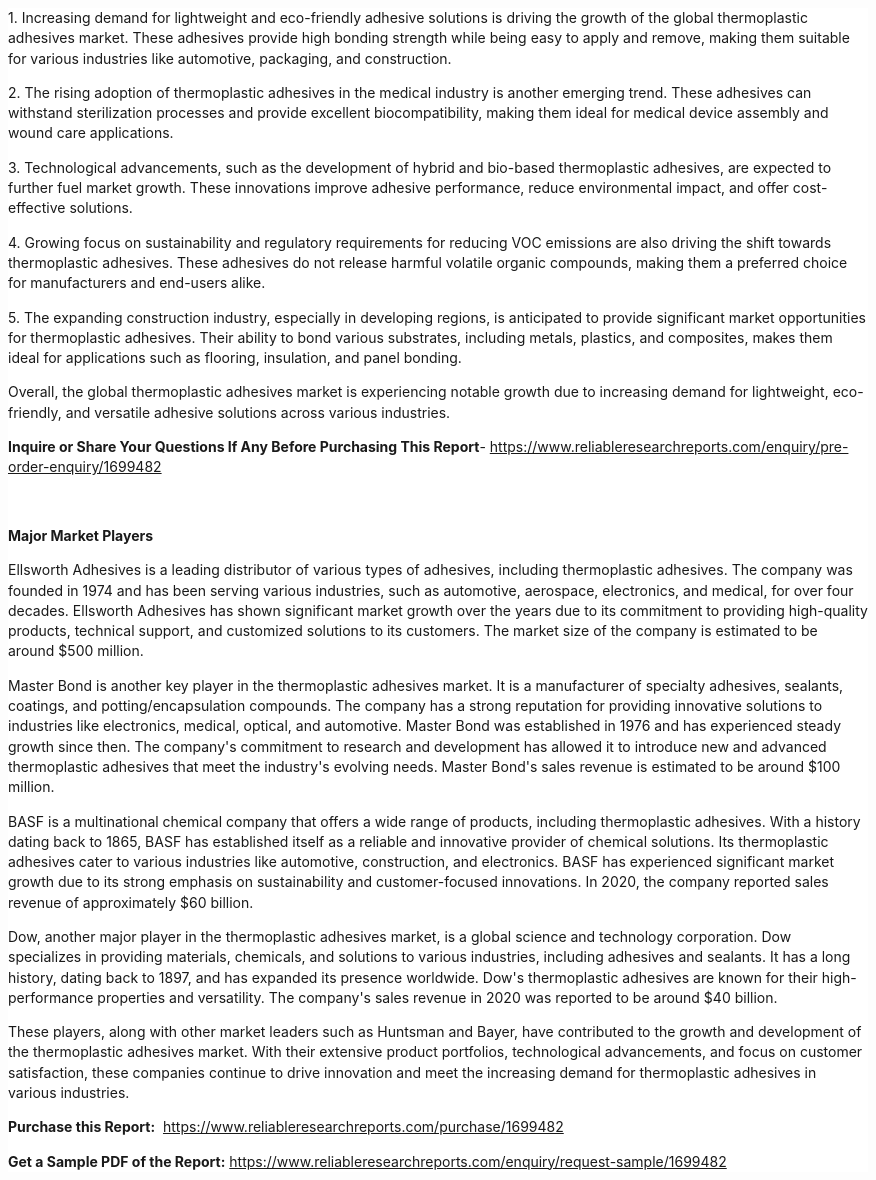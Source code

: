 <p><p>1. Increasing demand for lightweight and eco-friendly adhesive solutions is driving the growth of the global thermoplastic adhesives market. These adhesives provide high bonding strength while being easy to apply and remove, making them suitable for various industries like automotive, packaging, and construction.</p><p>2. The rising adoption of thermoplastic adhesives in the medical industry is another emerging trend. These adhesives can withstand sterilization processes and provide excellent biocompatibility, making them ideal for medical device assembly and wound care applications.</p><p>3. Technological advancements, such as the development of hybrid and bio-based thermoplastic adhesives, are expected to further fuel market growth. These innovations improve adhesive performance, reduce environmental impact, and offer cost-effective solutions.</p><p>4. Growing focus on sustainability and regulatory requirements for reducing VOC emissions are also driving the shift towards thermoplastic adhesives. These adhesives do not release harmful volatile organic compounds, making them a preferred choice for manufacturers and end-users alike.</p><p>5. The expanding construction industry, especially in developing regions, is anticipated to provide significant market opportunities for thermoplastic adhesives. Their ability to bond various substrates, including metals, plastics, and composites, makes them ideal for applications such as flooring, insulation, and panel bonding.</p><p>Overall, the global thermoplastic adhesives market is experiencing notable growth due to increasing demand for lightweight, eco-friendly, and versatile adhesive solutions across various industries.</p></p>
<p><strong>Inquire or Share Your Questions If Any Before Purchasing This Report</strong>- <a href="https://www.reliableresearchreports.com/enquiry/pre-order-enquiry/1699482">https://www.reliableresearchreports.com/enquiry/pre-order-enquiry/1699482</a></p>
<p>&nbsp;</p>
<p><strong>Major Market Players</strong></p>
<p><p>Ellsworth Adhesives is a leading distributor of various types of adhesives, including thermoplastic adhesives. The company was founded in 1974 and has been serving various industries, such as automotive, aerospace, electronics, and medical, for over four decades. Ellsworth Adhesives has shown significant market growth over the years due to its commitment to providing high-quality products, technical support, and customized solutions to its customers. The market size of the company is estimated to be around $500 million.</p><p>Master Bond is another key player in the thermoplastic adhesives market. It is a manufacturer of specialty adhesives, sealants, coatings, and potting/encapsulation compounds. The company has a strong reputation for providing innovative solutions to industries like electronics, medical, optical, and automotive. Master Bond was established in 1976 and has experienced steady growth since then. The company's commitment to research and development has allowed it to introduce new and advanced thermoplastic adhesives that meet the industry's evolving needs. Master Bond's sales revenue is estimated to be around $100 million.</p><p>BASF is a multinational chemical company that offers a wide range of products, including thermoplastic adhesives. With a history dating back to 1865, BASF has established itself as a reliable and innovative provider of chemical solutions. Its thermoplastic adhesives cater to various industries like automotive, construction, and electronics. BASF has experienced significant market growth due to its strong emphasis on sustainability and customer-focused innovations. In 2020, the company reported sales revenue of approximately $60 billion.</p><p>Dow, another major player in the thermoplastic adhesives market, is a global science and technology corporation. Dow specializes in providing materials, chemicals, and solutions to various industries, including adhesives and sealants. It has a long history, dating back to 1897, and has expanded its presence worldwide. Dow's thermoplastic adhesives are known for their high-performance properties and versatility. The company's sales revenue in 2020 was reported to be around $40 billion.</p><p>These players, along with other market leaders such as Huntsman and Bayer, have contributed to the growth and development of the thermoplastic adhesives market. With their extensive product portfolios, technological advancements, and focus on customer satisfaction, these companies continue to drive innovation and meet the increasing demand for thermoplastic adhesives in various industries.</p></p>
<p><strong>Purchase this Report:</strong>&nbsp;&nbsp;<a href="https://www.reliableresearchreports.com/purchase/1699482">https://www.reliableresearchreports.com/purchase/1699482</a></p>
<p></p>
<p><strong>Get a Sample PDF of the Report:</strong>&nbsp;<a href="https://www.reliableresearchreports.com/enquiry/request-sample/1699482">https://www.reliableresearchreports.com/enquiry/request-sample/1699482</a></p>